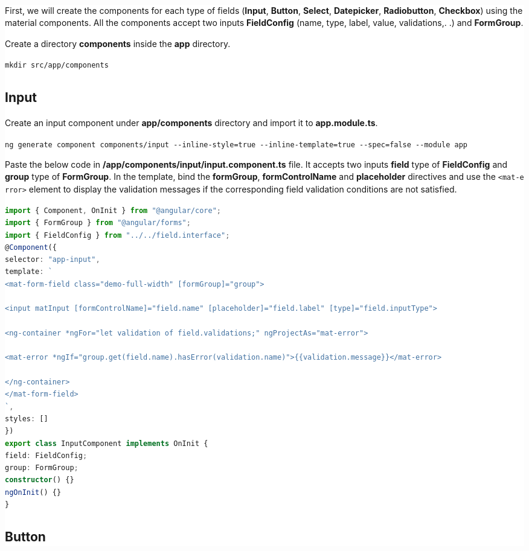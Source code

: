 First, we will create the components for each type of fields (**Input**, **Button**, **Select**, **Datepicker**, **Radiobutton**, **Checkbox**) using the material components. All the components accept two inputs **FieldConfig** (name, type, label, value, validations,. .) and **FormGroup**.

Create a directory **components** inside the **app** directory.

```
mkdir src/app/components
```

## Input

Create an input component under **app/components** directory and import it to **app.module.ts**.

```
ng generate component components/input --inline-style=true --inline-template=true --spec=false --module app
```

Paste the below code in **/app/components/input/input.component.ts** file. It accepts two inputs **field** type of **FieldConfig** and **group** type of **FormGroup**. In the template, bind the **formGroup**, **formControlName** and **placeholder** directives and use the ``<mat-error>`` element to display the validation messages if the corresponding field validation conditions are not satisfied.

``` typescript
import { Component, OnInit } from "@angular/core";
import { FormGroup } from "@angular/forms";
import { FieldConfig } from "../../field.interface";
@Component({
selector: "app-input",
template: `
<mat-form-field class="demo-full-width" [formGroup]="group">

<input matInput [formControlName]="field.name" [placeholder]="field.label" [type]="field.inputType">

<ng-container *ngFor="let validation of field.validations;" ngProjectAs="mat-error">

<mat-error *ngIf="group.get(field.name).hasError(validation.name)">{{validation.message}}</mat-error>

</ng-container>
</mat-form-field>
`,
styles: []
})
export class InputComponent implements OnInit {
field: FieldConfig;
group: FormGroup;
constructor() {}
ngOnInit() {}
}
```

## Button
